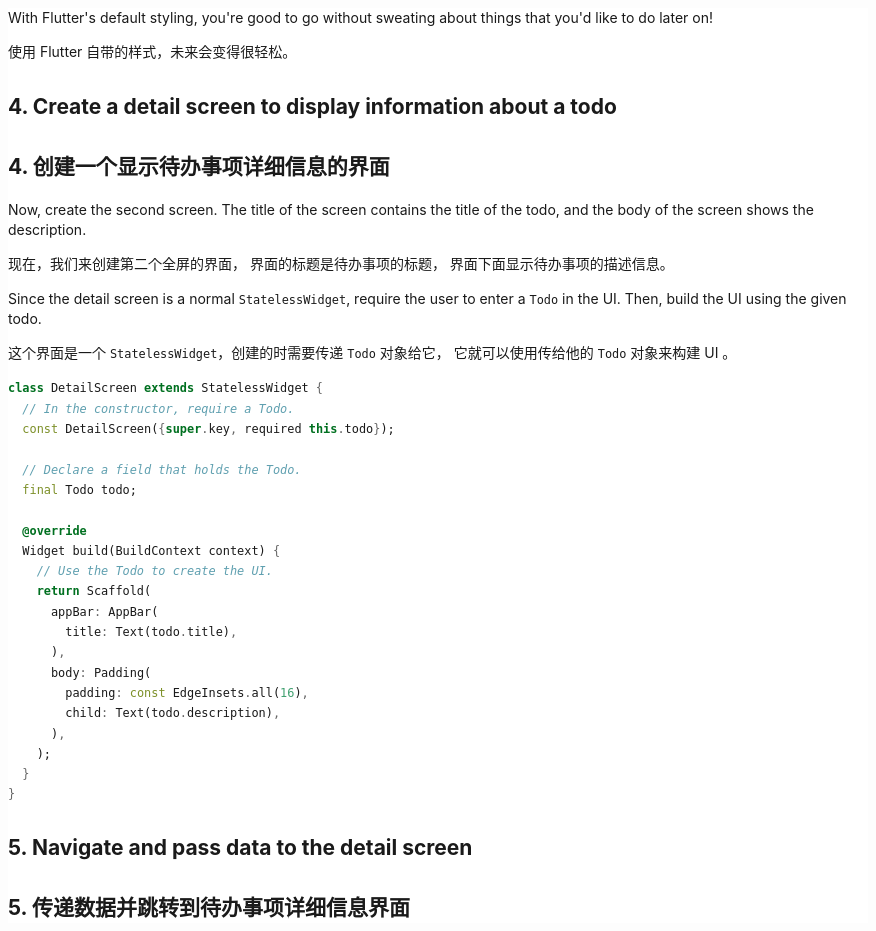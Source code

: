 With Flutter's default styling, you're good to go without sweating about 
things that you'd like to do later on!

使用 Flutter 自带的样式，未来会变得很轻松。

## 4. Create a detail screen to display information about a todo

## 4. 创建一个显示待办事项详细信息的界面

Now, create the second screen. The title of the screen contains the
title of the todo, and the body of the screen shows the description.

现在，我们来创建第二个全屏的界面，
界面的标题是待办事项的标题，
界面下面显示待办事项的描述信息。

Since the detail screen is a normal `StatelessWidget`,
require the user to enter a `Todo` in the UI.
Then, build the UI using the given todo.

这个界面是一个 `StatelessWidget`，创建的时需要传递 `Todo` 对象给它，
它就可以使用传给他的 `Todo` 对象来构建 UI 。

<?code-excerpt "lib/main.dart (detail)"?>
```dart
class DetailScreen extends StatelessWidget {
  // In the constructor, require a Todo.
  const DetailScreen({super.key, required this.todo});

  // Declare a field that holds the Todo.
  final Todo todo;

  @override
  Widget build(BuildContext context) {
    // Use the Todo to create the UI.
    return Scaffold(
      appBar: AppBar(
        title: Text(todo.title),
      ),
      body: Padding(
        padding: const EdgeInsets.all(16),
        child: Text(todo.description),
      ),
    );
  }
}
```

## 5. Navigate and pass data to the detail screen

## 5. 传递数据并跳转到待办事项详细信息界面
